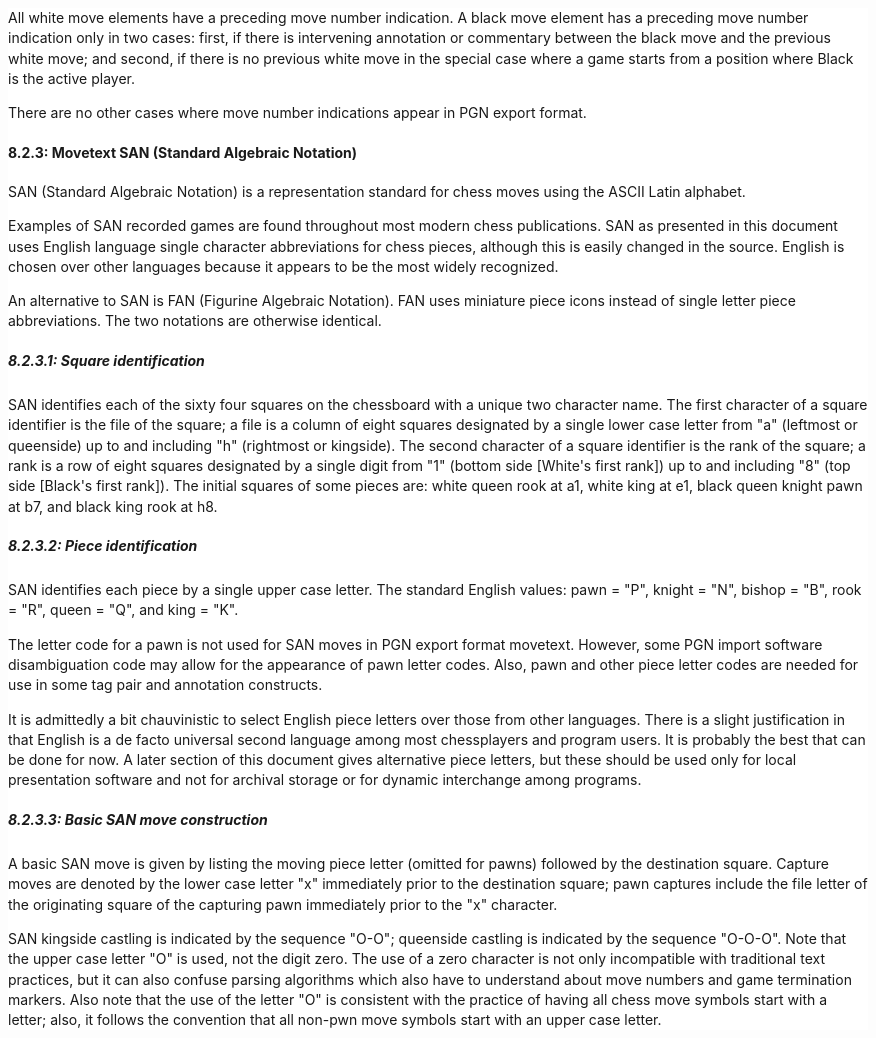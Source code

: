 All white move elements have a preceding move number indication.  A black move element has a preceding move number indication only in two cases: first, if there is intervening annotation or commentary between the black move and the previous white move; and second, if there is no previous white move in the special case where a game starts from a position where Black is the active player.

There are no other cases where move number indications appear in PGN export format.

<a id="823-movetext-san-standard-algebraic-notation"></a>
#### 8.2.3: Movetext SAN (Standard Algebraic Notation)

SAN (Standard Algebraic Notation) is a representation standard for chess moves using the ASCII Latin alphabet.

Examples of SAN recorded games are found throughout most modern chess publications.  SAN as presented in this document uses English language single character abbreviations for chess pieces, although this is easily changed in the source.  English is chosen over other languages because it appears to be the most widely recognized.

An alternative to SAN is FAN (Figurine Algebraic Notation).  FAN uses miniature piece icons instead of single letter piece abbreviations.  The two notations are otherwise identical.

##### 8.2.3.1: Square identification

SAN identifies each of the sixty four squares on the chessboard with a unique two character name.  The first character of a square identifier is the file of the square; a file is a column of eight squares designated by a single lower case letter from "a" (leftmost or queenside) up to and including "h" (rightmost or kingside).  The second character of a square identifier is the rank of the square; a rank is a row of eight squares designated by a single digit from "1" (bottom side [White's first rank]) up to and including "8" (top side [Black's first rank]).  The initial squares of some pieces are: white queen rook at a1, white king at e1, black queen knight pawn at b7, and black king rook at h8.

##### 8.2.3.2: Piece identification

SAN identifies each piece by a single upper case letter.  The standard English values: pawn = "P", knight = "N", bishop = "B", rook = "R", queen = "Q", and king = "K".

The letter code for a pawn is not used for SAN moves in PGN export format movetext.  However, some PGN import software disambiguation code may allow for the appearance of pawn letter codes.  Also, pawn and other piece letter codes are needed for use in some tag pair and annotation constructs.

It is admittedly a bit chauvinistic to select English piece letters over those from other languages.  There is a slight justification in that English is a de facto universal second language among most chessplayers and program users.  It is probably the best that can be done for now.  A later section of this document gives alternative piece letters, but these should be used only for local presentation software and not for archival storage or for dynamic interchange among programs.

##### 8.2.3.3: Basic SAN move construction

A basic SAN move is given by listing the moving piece letter (omitted for pawns) followed by the destination square.  Capture moves are denoted by the lower case letter "x" immediately prior to the destination square; pawn captures include the file letter of the originating square of the capturing pawn immediately prior to the "x" character.

SAN kingside castling is indicated by the sequence "O-O"; queenside castling is indicated by the sequence "O-O-O".  Note that the upper case letter "O" is used, not the digit zero.  The use of a zero character is not only incompatible with traditional text practices, but it can also confuse parsing algorithms which also have to understand about move numbers and game termination markers.  Also note that the use of the letter "O" is consistent with the practice of having all chess move symbols start with a letter; also, it follows the convention that all non-pwn move symbols start with an upper case letter.
